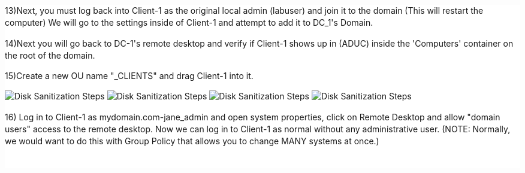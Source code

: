 13)Next, you must log back into Client-1 as the original local admin (labuser) and join it to the domain (This will restart the computer) We will go to the settings inside of Client-1 and attempt to add it to DC_1's Domain. 

14)Next you will go back to DC-1's remote desktop and verify if Client-1 shows up in (ADUC) inside the 'Computers' container on the root of the domain. 

15)Create a new OU name "_CLIENTS" and drag Client-1 into it.
</p>

<p>
  <img src="https://i.imgur.com/qaj8U2t.png" height="50%" width="50%" alt="Disk Sanitization Steps"/>
  <img src="https://i.imgur.com/3JU27Rd.png" height="50%" width="50%" alt="Disk Sanitization Steps"/>
  <img src="https://i.imgur.com/FRgfZPC.png" height="50%" width="50%" alt="Disk Sanitization Steps"/>
  <img src="https://i.imgur.com/mblTTCA.png" height="50%" width="50%" alt="Disk Sanitization Steps"/>
</p>

<p>
  16) Log in to Client-1 as mydomain.com-jane_admin and open system properties, click on Remote Desktop and allow "domain users" access to the remote desktop. Now we can log in to Client-1 as normal without any administrative user. (NOTE: Normally, we would want to do this with Group Policy that allows you to change MANY systems at once.)
</p>
<br />
